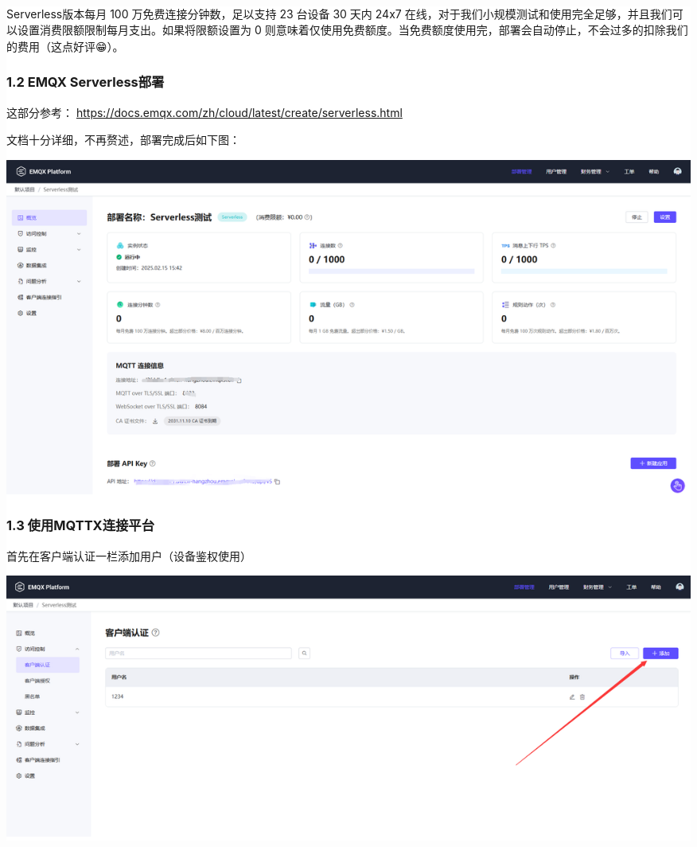 Serverless版本每月 100 万免费连接分钟数，足以支持 23 台设备 30 天内 24x7 在线，对于我们小规模测试和使用完全足够，并且我们可以设置消费限额限制每月支出。如果将限额设置为 0 则意味着仅使用免费额度。当免费额度使用完，部署会自动停止，不会过多的扣除我们的费用（这点好评😁）。
### 1.2 EMQX Serverless部署

这部分参考： https://docs.emqx.com/zh/cloud/latest/create/serverless.html

文档十分详细，不再赘述，部署完成后如下图：

![](attachments/Pasted%20image%2020250215154818.png)


### 1.3 使用MQTTX连接平台

首先在客户端认证一栏添加用户（设备鉴权使用）

![](attachments/Pasted%20image%2020250215160239.png)
